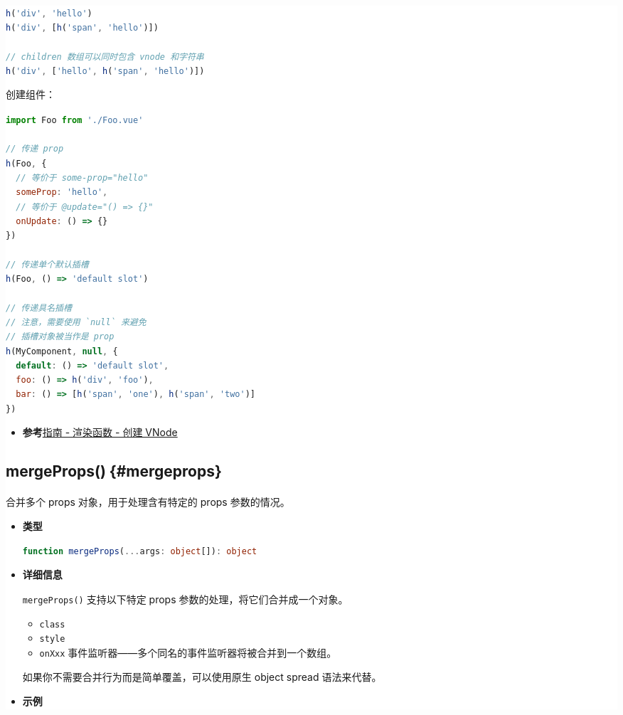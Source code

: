   ```js
  h('div', 'hello')
  h('div', [h('span', 'hello')])

  // children 数组可以同时包含 vnode 和字符串
  h('div', ['hello', h('span', 'hello')])
  ```

  创建组件：

  ```js
  import Foo from './Foo.vue'

  // 传递 prop
  h(Foo, {
    // 等价于 some-prop="hello"
    someProp: 'hello',
    // 等价于 @update="() => {}"
    onUpdate: () => {}
  })

  // 传递单个默认插槽
  h(Foo, () => 'default slot')

  // 传递具名插槽
  // 注意，需要使用 `null` 来避免
  // 插槽对象被当作是 prop
  h(MyComponent, null, {
    default: () => 'default slot',
    foo: () => h('div', 'foo'),
    bar: () => [h('span', 'one'), h('span', 'two')]
  })
  ```

- **参考**[指南 - 渲染函数 - 创建 VNode](/guide/extras/render-function#creating-vnodes)

## mergeProps() {#mergeprops}

合并多个 props 对象，用于处理含有特定的 props 参数的情况。

- **类型**

  ```ts
  function mergeProps(...args: object[]): object
  ```

- **详细信息**

  `mergeProps()` 支持以下特定 props 参数的处理，将它们合并成一个对象。

  - `class`
  - `style`
  - `onXxx` 事件监听器——多个同名的事件监听器将被合并到一个数组。

  如果你不需要合并行为而是简单覆盖，可以使用原生 object spread 语法来代替。

- **示例**
